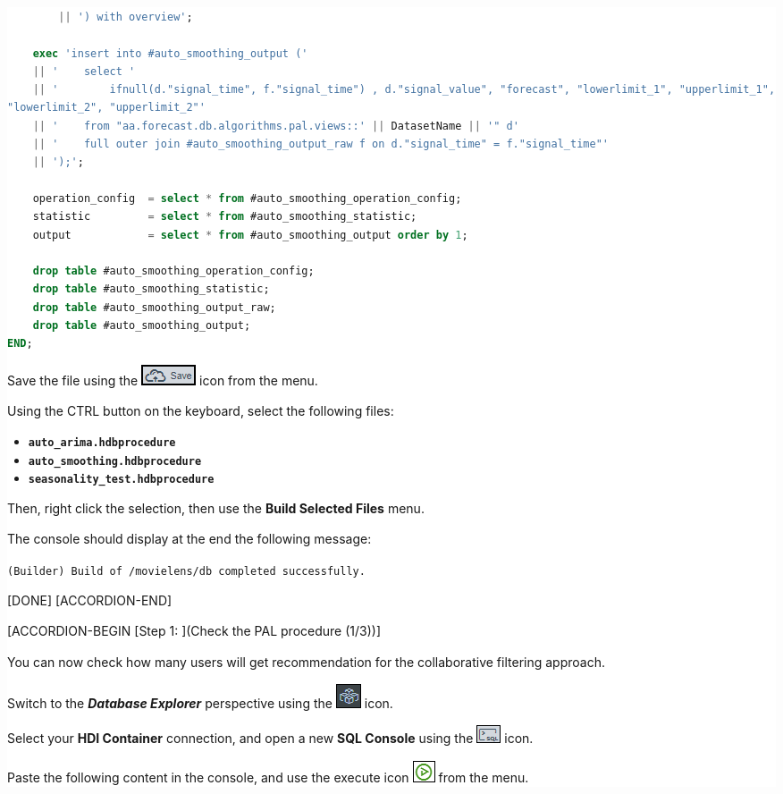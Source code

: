```SQL
        || ') with overview';

    exec 'insert into #auto_smoothing_output ('
    || '    select '
    || '        ifnull(d."signal_time", f."signal_time") , d."signal_value", "forecast", "lowerlimit_1", "upperlimit_1",  "lowerlimit_2", "upperlimit_2"'
    || '    from "aa.forecast.db.algorithms.pal.views::' || DatasetName || '" d'
    || '    full outer join #auto_smoothing_output_raw f on d."signal_time" = f."signal_time"'
    || ');';

    operation_config  = select * from #auto_smoothing_operation_config;
    statistic         = select * from #auto_smoothing_statistic;
    output            = select * from #auto_smoothing_output order by 1;

    drop table #auto_smoothing_operation_config;
    drop table #auto_smoothing_statistic;
    drop table #auto_smoothing_output_raw;
    drop table #auto_smoothing_output;
END;
```

Save the file using the ![save](00-save.png) icon from the menu.


Using the CTRL button on the keyboard, select the following files:

- **`auto_arima.hdbprocedure`**
- **`auto_smoothing.hdbprocedure`**
- **`seasonality_test.hdbprocedure`**

Then, right click the selection, then use the **Build Selected Files** menu.

The console should display at the end the following message:

```
(Builder) Build of /movielens/db completed successfully.
```

[DONE]
[ACCORDION-END]

[ACCORDION-BEGIN [Step 1: ](Check the PAL procedure (1/3))]

You can now check how many users will get recommendation for the collaborative filtering approach.

Switch to the ***Database Explorer*** perspective using the ![explorer](00-dbexplorer-icon.png) icon.

Select your **HDI Container** connection, and open a new **SQL Console** using the ![sql](00-dbexplorer-sql.png) icon.

Paste the following content in the console, and use the execute icon ![run](00-dbexplorer-run.png) from the menu.
